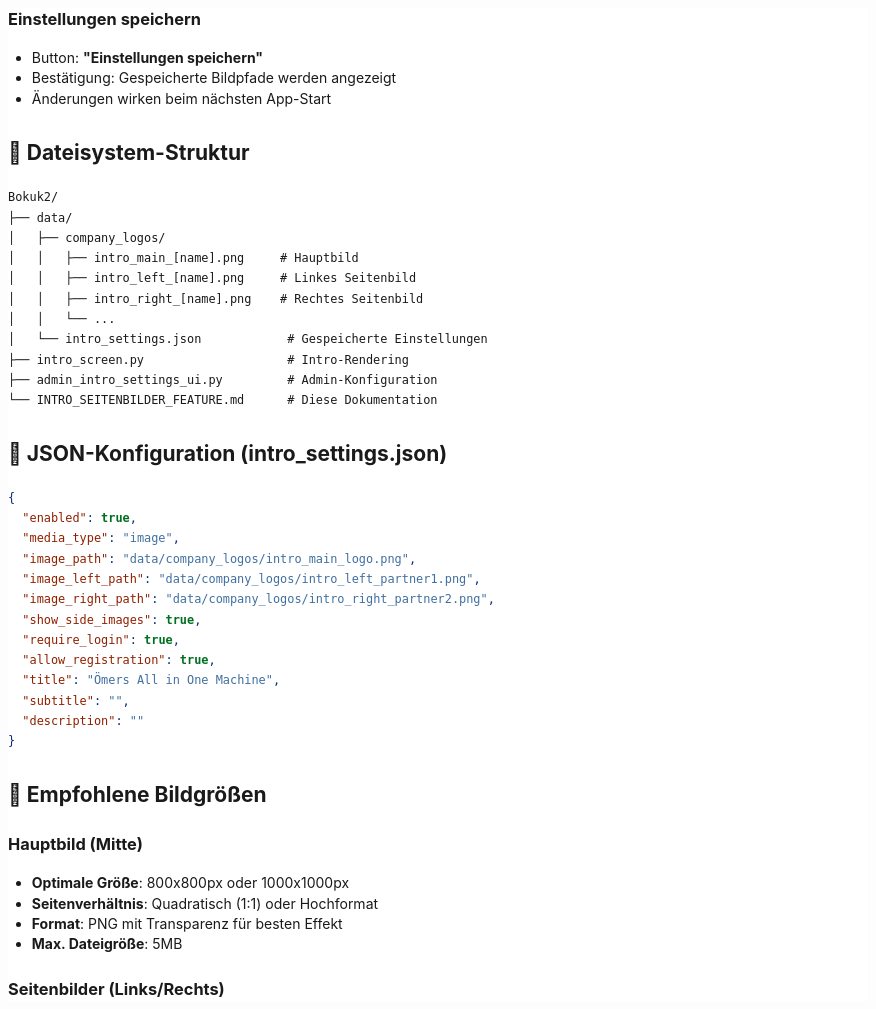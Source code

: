 ### Einstellungen speichern

- Button: **"Einstellungen speichern"**
- Bestätigung: Gespeicherte Bildpfade werden angezeigt
- Änderungen wirken beim nächsten App-Start

## 📂 Dateisystem-Struktur

```
Bokuk2/
├── data/
│   ├── company_logos/
│   │   ├── intro_main_[name].png     # Hauptbild
│   │   ├── intro_left_[name].png     # Linkes Seitenbild
│   │   ├── intro_right_[name].png    # Rechtes Seitenbild
│   │   └── ...
│   └── intro_settings.json            # Gespeicherte Einstellungen
├── intro_screen.py                    # Intro-Rendering
├── admin_intro_settings_ui.py         # Admin-Konfiguration
└── INTRO_SEITENBILDER_FEATURE.md      # Diese Dokumentation
```

## 📝 JSON-Konfiguration (intro_settings.json)

```json
{
  "enabled": true,
  "media_type": "image",
  "image_path": "data/company_logos/intro_main_logo.png",
  "image_left_path": "data/company_logos/intro_left_partner1.png",
  "image_right_path": "data/company_logos/intro_right_partner2.png",
  "show_side_images": true,
  "require_login": true,
  "allow_registration": true,
  "title": "Ömers All in One Machine",
  "subtitle": "",
  "description": ""
}
```

## 🎯 Empfohlene Bildgrößen

### Hauptbild (Mitte)

- **Optimale Größe**: 800x800px oder 1000x1000px
- **Seitenverhältnis**: Quadratisch (1:1) oder Hochformat
- **Format**: PNG mit Transparenz für besten Effekt
- **Max. Dateigröße**: 5MB

### Seitenbilder (Links/Rechts)
